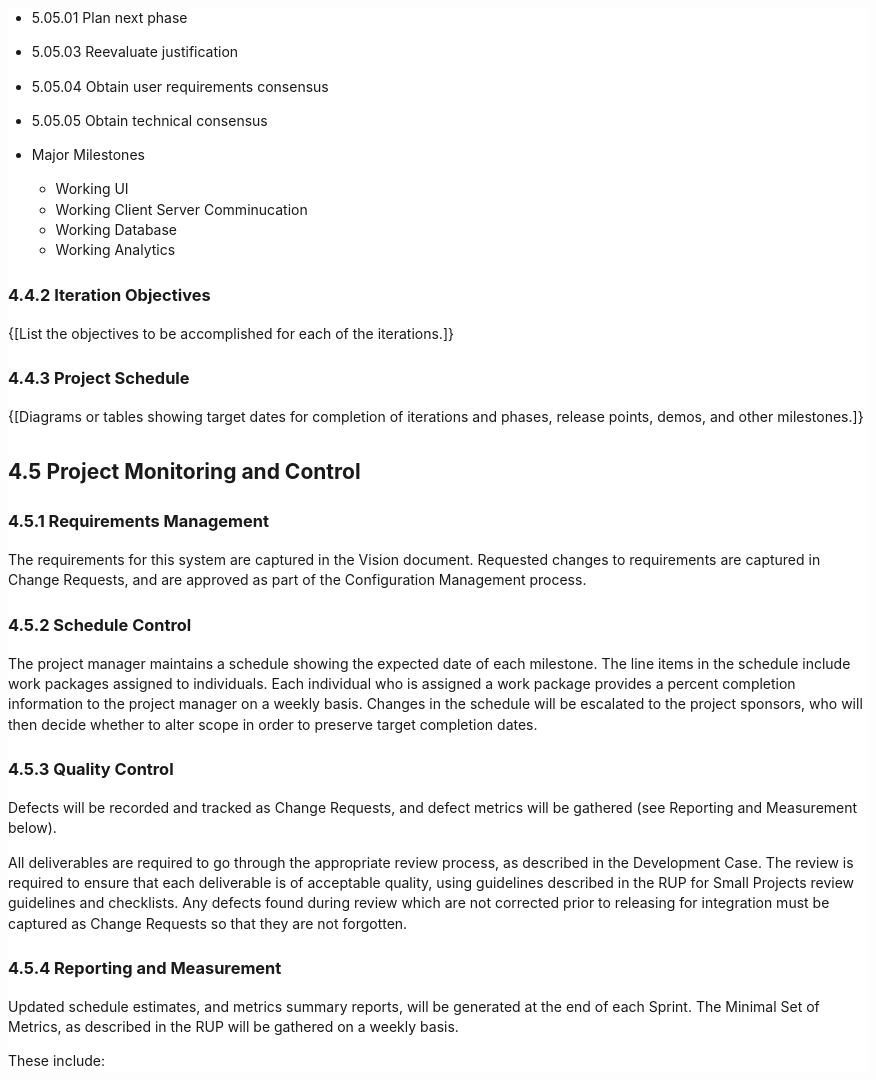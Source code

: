   - 5.05.01 Plan next phase
  - 5.05.03 Reevaluate justification
  - 5.05.04 Obtain user requirements consensus
  - 5.05.05 Obtain technical consensus

- Major Milestones
  - Working UI
  - Working Client Server Comminucation
  - Working Database
  - Working Analytics

### 4.4.2 Iteration Objectives

{[List the objectives to be accomplished for each of the iterations.]}

### 4.4.3 Project Schedule

{[Diagrams or tables showing target dates for completion of iterations and phases, release points, demos, and other milestones.]}

## 4.5 Project Monitoring and Control

### 4.5.1 Requirements Management

The requirements for this system are captured in the Vision document. Requested changes to requirements are captured in Change Requests, and are approved as part of the Configuration Management process.

### 4.5.2 Schedule Control

The project manager maintains a schedule showing the expected date of each milestone. The line items in the schedule include work packages assigned to individuals. Each individual who is assigned a work package provides a percent completion information to the project manager on a weekly basis. Changes in the schedule will be escalated to the project sponsors, who will then decide whether to alter scope in order to preserve target completion dates.

### 4.5.3 Quality Control

Defects will be recorded and tracked as Change Requests, and defect metrics will be gathered (see Reporting and Measurement below).

All deliverables are required to go through the appropriate review process, as described in the Development Case. The review is required to ensure that each deliverable is of acceptable quality, using guidelines described in the RUP for Small Projects review guidelines and checklists. Any defects found during review which are not corrected prior to releasing for integration must be captured as Change Requests so that they are not forgotten.

### 4.5.4 Reporting and Measurement

Updated schedule estimates, and metrics summary reports, will be generated at the end of each Sprint. The Minimal Set of Metrics, as described in the RUP will be gathered on a weekly basis.

These include:
